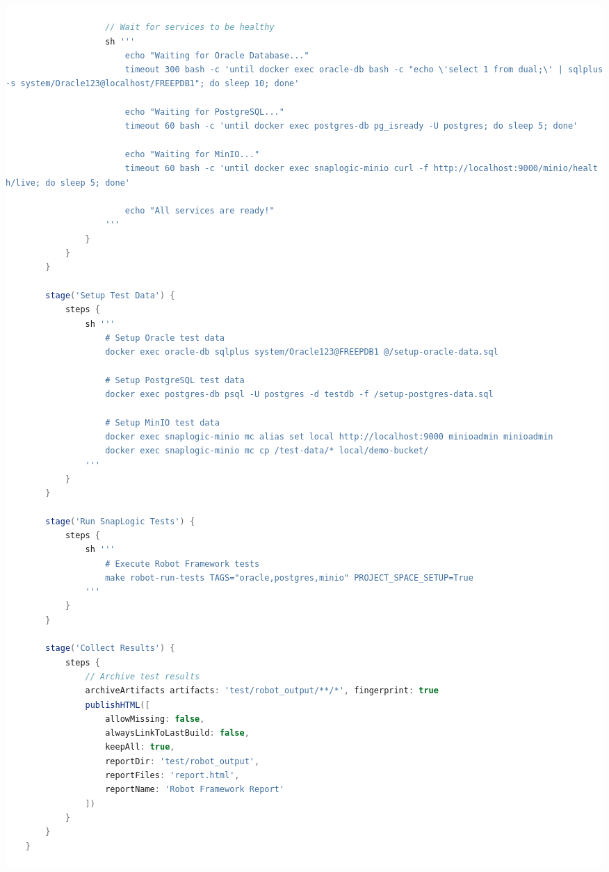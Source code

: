 ```groovy
                    
                    // Wait for services to be healthy
                    sh '''
                        echo "Waiting for Oracle Database..."
                        timeout 300 bash -c 'until docker exec oracle-db bash -c "echo \'select 1 from dual;\' | sqlplus -s system/Oracle123@localhost/FREEPDB1"; do sleep 10; done'
                        
                        echo "Waiting for PostgreSQL..."
                        timeout 60 bash -c 'until docker exec postgres-db pg_isready -U postgres; do sleep 5; done'
                        
                        echo "Waiting for MinIO..."
                        timeout 60 bash -c 'until docker exec snaplogic-minio curl -f http://localhost:9000/minio/health/live; do sleep 5; done'
                        
                        echo "All services are ready!"
                    '''
                }
            }
        }
        
        stage('Setup Test Data') {
            steps {
                sh '''
                    # Setup Oracle test data
                    docker exec oracle-db sqlplus system/Oracle123@FREEPDB1 @/setup-oracle-data.sql
                    
                    # Setup PostgreSQL test data  
                    docker exec postgres-db psql -U postgres -d testdb -f /setup-postgres-data.sql
                    
                    # Setup MinIO test data
                    docker exec snaplogic-minio mc alias set local http://localhost:9000 minioadmin minioadmin
                    docker exec snaplogic-minio mc cp /test-data/* local/demo-bucket/
                '''
            }
        }
        
        stage('Run SnapLogic Tests') {
            steps {
                sh '''
                    # Execute Robot Framework tests
                    make robot-run-tests TAGS="oracle,postgres,minio" PROJECT_SPACE_SETUP=True
                '''
            }
        }
        
        stage('Collect Results') {
            steps {
                // Archive test results
                archiveArtifacts artifacts: 'test/robot_output/**/*', fingerprint: true
                publishHTML([
                    allowMissing: false,
                    alwaysLinkToLastBuild: false,
                    keepAll: true,
                    reportDir: 'test/robot_output',
                    reportFiles: 'report.html',
                    reportName: 'Robot Framework Report'
                ])
            }
        }
    }
    
```